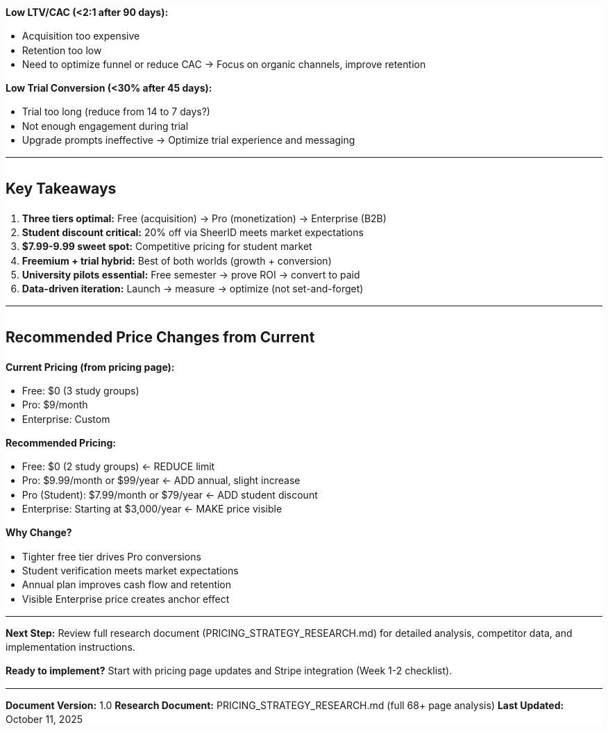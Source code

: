 **Low LTV/CAC (<2:1 after 90 days):**
- Acquisition too expensive
- Retention too low
- Need to optimize funnel or reduce CAC
→ Focus on organic channels, improve retention

**Low Trial Conversion (<30% after 45 days):**
- Trial too long (reduce from 14 to 7 days?)
- Not enough engagement during trial
- Upgrade prompts ineffective
→ Optimize trial experience and messaging

---

## Key Takeaways

1. **Three tiers optimal:** Free (acquisition) → Pro (monetization) → Enterprise (B2B)
2. **Student discount critical:** 20% off via SheerID meets market expectations
3. **$7.99-9.99 sweet spot:** Competitive pricing for student market
4. **Freemium + trial hybrid:** Best of both worlds (growth + conversion)
5. **University pilots essential:** Free semester → prove ROI → convert to paid
6. **Data-driven iteration:** Launch → measure → optimize (not set-and-forget)

---

## Recommended Price Changes from Current

**Current Pricing (from pricing page):**
- Free: $0 (3 study groups)
- Pro: $9/month
- Enterprise: Custom

**Recommended Pricing:**
- Free: $0 (2 study groups) ← REDUCE limit
- Pro: $9.99/month or $99/year ← ADD annual, slight increase
- Pro (Student): $7.99/month or $79/year ← ADD student discount
- Enterprise: Starting at $3,000/year ← MAKE price visible

**Why Change?**
- Tighter free tier drives Pro conversions
- Student verification meets market expectations
- Annual plan improves cash flow and retention
- Visible Enterprise price creates anchor effect

---

**Next Step:** Review full research document (PRICING_STRATEGY_RESEARCH.md) for detailed analysis, competitor data, and implementation instructions.

**Ready to implement?** Start with pricing page updates and Stripe integration (Week 1-2 checklist).

---

**Document Version:** 1.0
**Research Document:** PRICING_STRATEGY_RESEARCH.md (full 68+ page analysis)
**Last Updated:** October 11, 2025
